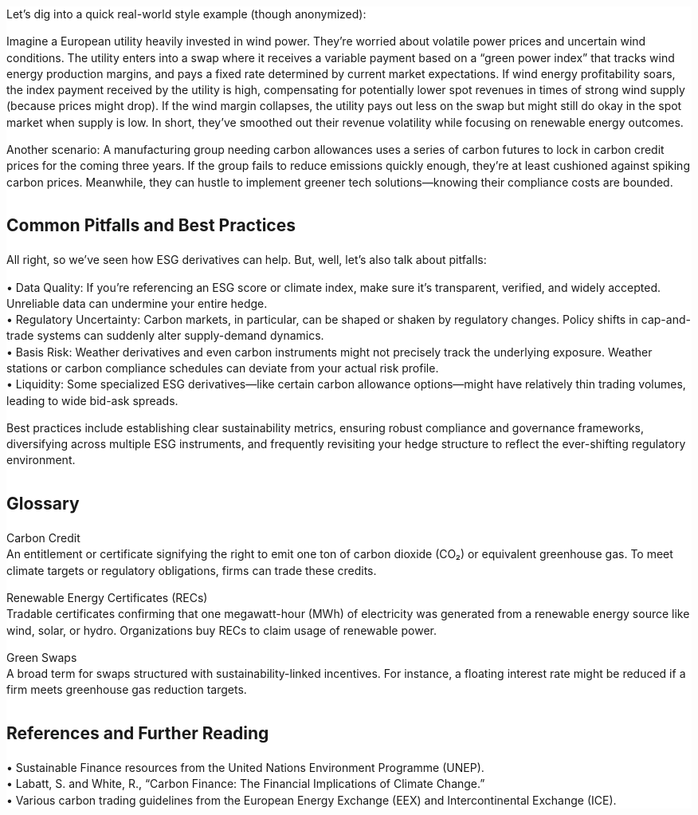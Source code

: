Let’s dig into a quick real-world style example (though anonymized):

Imagine a European utility heavily invested in wind power. They’re worried about volatile power prices and uncertain wind conditions. The utility enters into a swap where it receives a variable payment based on a “green power index” that tracks wind energy production margins, and pays a fixed rate determined by current market expectations. If wind energy profitability soars, the index payment received by the utility is high, compensating for potentially lower spot revenues in times of strong wind supply (because prices might drop). If the wind margin collapses, the utility pays out less on the swap but might still do okay in the spot market when supply is low. In short, they’ve smoothed out their revenue volatility while focusing on renewable energy outcomes.

Another scenario: A manufacturing group needing carbon allowances uses a series of carbon futures to lock in carbon credit prices for the coming three years. If the group fails to reduce emissions quickly enough, they’re at least cushioned against spiking carbon prices. Meanwhile, they can hustle to implement greener tech solutions—knowing their compliance costs are bounded.

## Common Pitfalls and Best Practices

All right, so we’ve seen how ESG derivatives can help. But, well, let’s also talk about pitfalls:

• Data Quality: If you’re referencing an ESG score or climate index, make sure it’s transparent, verified, and widely accepted. Unreliable data can undermine your entire hedge.  
• Regulatory Uncertainty: Carbon markets, in particular, can be shaped or shaken by regulatory changes. Policy shifts in cap-and-trade systems can suddenly alter supply-demand dynamics.  
• Basis Risk: Weather derivatives and even carbon instruments might not precisely track the underlying exposure. Weather stations or carbon compliance schedules can deviate from your actual risk profile.  
• Liquidity: Some specialized ESG derivatives—like certain carbon allowance options—might have relatively thin trading volumes, leading to wide bid-ask spreads.  

Best practices include establishing clear sustainability metrics, ensuring robust compliance and governance frameworks, diversifying across multiple ESG instruments, and frequently revisiting your hedge structure to reflect the ever-shifting regulatory environment.

## Glossary

Carbon Credit  
An entitlement or certificate signifying the right to emit one ton of carbon dioxide (CO₂) or equivalent greenhouse gas. To meet climate targets or regulatory obligations, firms can trade these credits.

Renewable Energy Certificates (RECs)  
Tradable certificates confirming that one megawatt-hour (MWh) of electricity was generated from a renewable energy source like wind, solar, or hydro. Organizations buy RECs to claim usage of renewable power.

Green Swaps  
A broad term for swaps structured with sustainability-linked incentives. For instance, a floating interest rate might be reduced if a firm meets greenhouse gas reduction targets.

## References and Further Reading

• Sustainable Finance resources from the United Nations Environment Programme (UNEP).  
• Labatt, S. and White, R., “Carbon Finance: The Financial Implications of Climate Change.”  
• Various carbon trading guidelines from the European Energy Exchange (EEX) and Intercontinental Exchange (ICE).  
